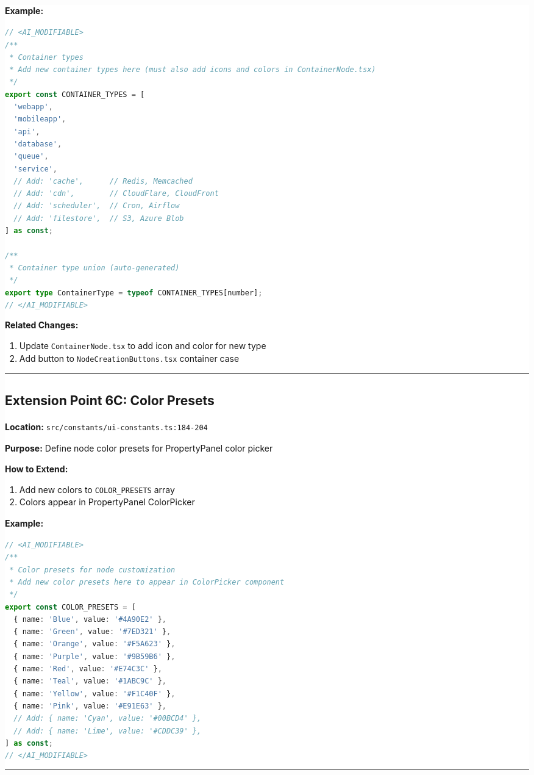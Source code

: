 **Example:**
```typescript
// <AI_MODIFIABLE>
/**
 * Container types
 * Add new container types here (must also add icons and colors in ContainerNode.tsx)
 */
export const CONTAINER_TYPES = [
  'webapp',
  'mobileapp',
  'api',
  'database',
  'queue',
  'service',
  // Add: 'cache',      // Redis, Memcached
  // Add: 'cdn',        // CloudFlare, CloudFront
  // Add: 'scheduler',  // Cron, Airflow
  // Add: 'filestore',  // S3, Azure Blob
] as const;

/**
 * Container type union (auto-generated)
 */
export type ContainerType = typeof CONTAINER_TYPES[number];
// </AI_MODIFIABLE>
```

**Related Changes:**
1. Update `ContainerNode.tsx` to add icon and color for new type
2. Add button to `NodeCreationButtons.tsx` container case

---

## Extension Point 6C: Color Presets

**Location:** `src/constants/ui-constants.ts:184-204`

**Purpose:** Define node color presets for PropertyPanel color picker

**How to Extend:**
1. Add new colors to `COLOR_PRESETS` array
2. Colors appear in PropertyPanel ColorPicker

**Example:**
```typescript
// <AI_MODIFIABLE>
/**
 * Color presets for node customization
 * Add new color presets here to appear in ColorPicker component
 */
export const COLOR_PRESETS = [
  { name: 'Blue', value: '#4A90E2' },
  { name: 'Green', value: '#7ED321' },
  { name: 'Orange', value: '#F5A623' },
  { name: 'Purple', value: '#9B59B6' },
  { name: 'Red', value: '#E74C3C' },
  { name: 'Teal', value: '#1ABC9C' },
  { name: 'Yellow', value: '#F1C40F' },
  { name: 'Pink', value: '#E91E63' },
  // Add: { name: 'Cyan', value: '#00BCD4' },
  // Add: { name: 'Lime', value: '#CDDC39' },
] as const;
// </AI_MODIFIABLE>
```

---
